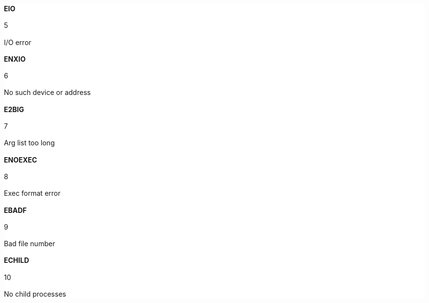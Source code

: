 <td valign="top" nowrap="nowrap" width="120">
<p align="left"><b>EIO</b></p>
</td>
<td valign="top" nowrap="nowrap" width="72">
<p align="left">5</p>
</td>
<td valign="top" nowrap="nowrap" width="356">
<p align="left">I/O error</p>
</td>
</tr>
<tr>
<td valign="top" nowrap="nowrap" width="120">
<p align="left"><b>ENXIO</b></p>
</td>
<td valign="top" nowrap="nowrap" width="72">
<p align="left">6</p>
</td>
<td valign="top" nowrap="nowrap" width="356">
<p align="left">No such device or address</p>
</td>
</tr>
<tr>
<td valign="top" nowrap="nowrap" width="120">
<p align="left"><b>E2BIG</b></p>
</td>
<td valign="top" nowrap="nowrap" width="72">
<p align="left">7</p>
</td>
<td valign="top" nowrap="nowrap" width="356">
<p align="left">Arg list too long</p>
</td>
</tr>
<tr>
<td valign="top" nowrap="nowrap" width="120">
<p align="left"><b>ENOEXEC</b></p>
</td>
<td valign="top" nowrap="nowrap" width="72">
<p align="left">8</p>
</td>
<td valign="top" nowrap="nowrap" width="356">
<p align="left">Exec format error</p>
</td>
</tr>
<tr>
<td valign="top" nowrap="nowrap" width="120">
<p align="left"><b>EBADF</b></p>
</td>
<td valign="top" nowrap="nowrap" width="72">
<p align="left">9</p>
</td>
<td valign="top" nowrap="nowrap" width="356">
<p align="left">Bad file number</p>
</td>
</tr>
<tr>
<td valign="top" nowrap="nowrap" width="120">
<p align="left"><b>ECHILD</b></p>
</td>
<td valign="top" nowrap="nowrap" width="72">
<p align="left">10</p>
</td>
<td valign="top" nowrap="nowrap" width="356">
<p align="left">No child processes</p>
</td>